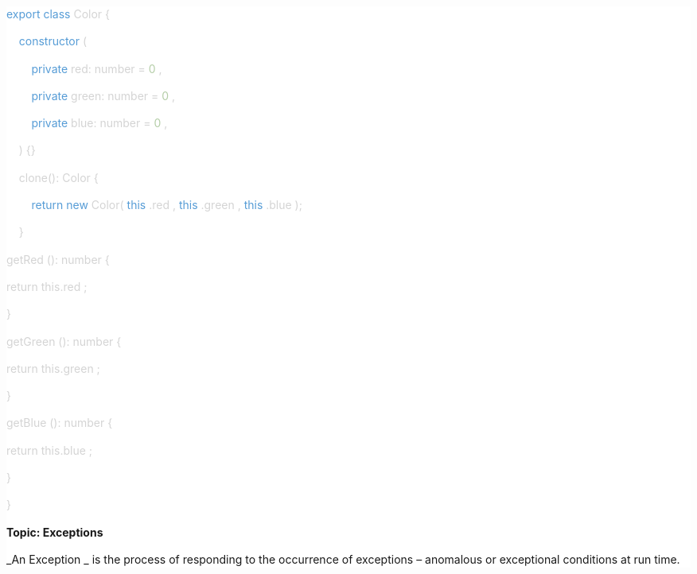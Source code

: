 <span style="color:#569CD6">export</span>  <span style="color:#D4D4D4"> </span>  <span style="color:#569CD6">class</span>  <span style="color:#D4D4D4"> Color \{</span>

<span style="color:#D4D4D4">    </span>  <span style="color:#569CD6">constructor</span>  <span style="color:#D4D4D4">\(</span>

<span style="color:#D4D4D4">        </span>  <span style="color:#569CD6">private</span>  <span style="color:#D4D4D4"> red: number = </span>  <span style="color:#B5CEA8">0</span>  <span style="color:#D4D4D4">\,</span>

<span style="color:#D4D4D4">        </span>  <span style="color:#569CD6">private</span>  <span style="color:#D4D4D4"> green: number = </span>  <span style="color:#B5CEA8">0</span>  <span style="color:#D4D4D4">\,</span>

<span style="color:#D4D4D4">        </span>  <span style="color:#569CD6">private</span>  <span style="color:#D4D4D4"> blue: number = </span>  <span style="color:#B5CEA8">0</span>  <span style="color:#D4D4D4">\,</span>

<span style="color:#D4D4D4">    \) \{\}</span>

<span style="color:#D4D4D4">    clone\(\): Color \{</span>

<span style="color:#D4D4D4">        </span>  <span style="color:#569CD6">return</span>  <span style="color:#D4D4D4"> </span>  <span style="color:#569CD6">new</span>  <span style="color:#D4D4D4"> Color\(</span>  <span style="color:#569CD6">this</span>  <span style="color:#D4D4D4">\.red</span>  <span style="color:#D4D4D4">\, </span>  <span style="color:#569CD6">this</span>  <span style="color:#D4D4D4">\.green</span>  <span style="color:#D4D4D4">\, </span>  <span style="color:#569CD6">this</span>  <span style="color:#D4D4D4">\.blue</span>  <span style="color:#D4D4D4">\);</span>

<span style="color:#D4D4D4">    \}</span>

<span style="color:#D4D4D4">    </span>  <span style="color:#D4D4D4">getRed</span>  <span style="color:#D4D4D4">\(\): number \{</span>

<span style="color:#D4D4D4">        return </span>  <span style="color:#D4D4D4">this\.red</span>  <span style="color:#D4D4D4">;</span>

<span style="color:#D4D4D4">    \}</span>

<span style="color:#D4D4D4">    </span>  <span style="color:#D4D4D4">getGreen</span>  <span style="color:#D4D4D4">\(\): number \{</span>

<span style="color:#D4D4D4">        return </span>  <span style="color:#D4D4D4">this\.green</span>  <span style="color:#D4D4D4">;</span>

<span style="color:#D4D4D4">    \}</span>

<span style="color:#D4D4D4">    </span>  <span style="color:#D4D4D4">getBlue</span>  <span style="color:#D4D4D4">\(\): number \{</span>

<span style="color:#D4D4D4">        return </span>  <span style="color:#D4D4D4">this\.blue</span>  <span style="color:#D4D4D4">;</span>

<span style="color:#D4D4D4">    \}</span>

<span style="color:#D4D4D4">\}</span>

__Topic: Exceptions__

_An Exception _ is the process of responding to the occurrence of exceptions – anomalous or exceptional conditions at run time\.

